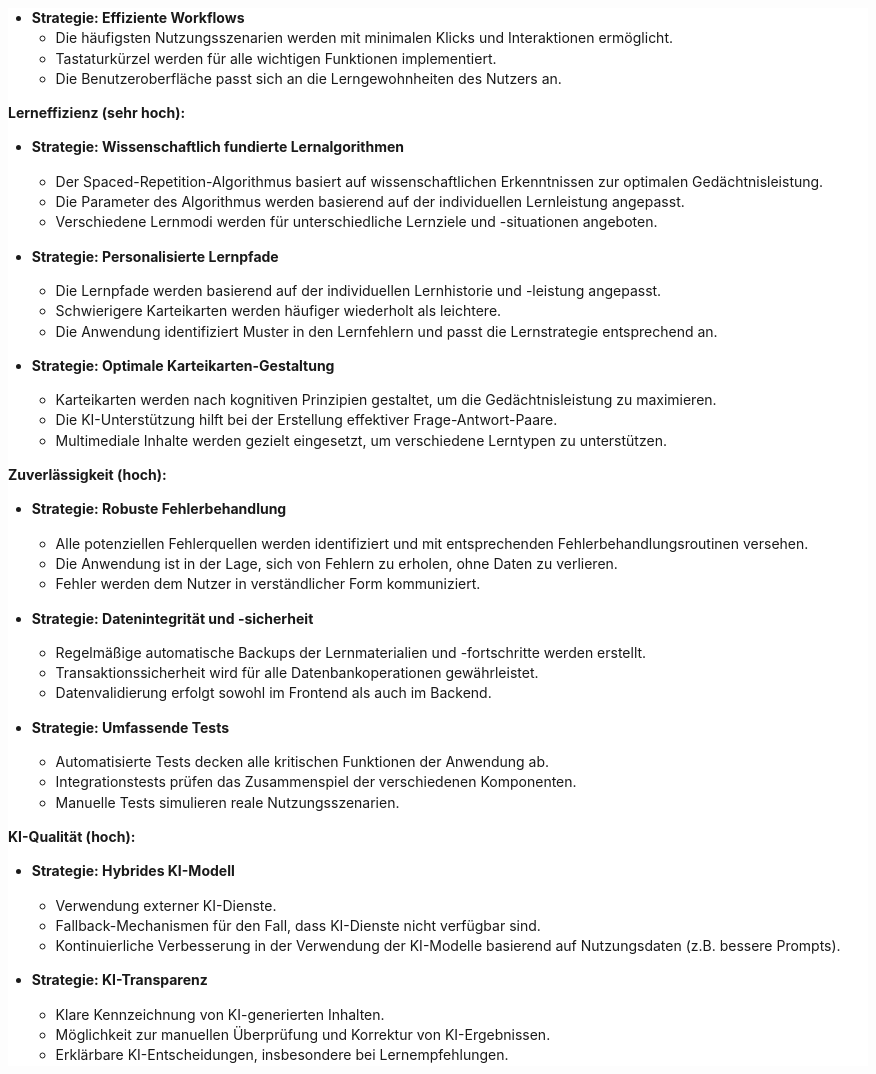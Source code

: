 * **Strategie: Effiziente Workflows**
  * Die häufigsten Nutzungsszenarien werden mit minimalen Klicks und Interaktionen ermöglicht.
  * Tastaturkürzel werden für alle wichtigen Funktionen implementiert.
  * Die Benutzeroberfläche passt sich an die Lerngewohnheiten des Nutzers an.

**Lerneffizienz (sehr hoch):**

* **Strategie: Wissenschaftlich fundierte Lernalgorithmen**
  * Der Spaced-Repetition-Algorithmus basiert auf wissenschaftlichen Erkenntnissen zur optimalen Gedächtnisleistung.
  * Die Parameter des Algorithmus werden basierend auf der individuellen Lernleistung angepasst.
  * Verschiedene Lernmodi werden für unterschiedliche Lernziele und -situationen angeboten.

* **Strategie: Personalisierte Lernpfade**
  * Die Lernpfade werden basierend auf der individuellen Lernhistorie und -leistung angepasst.
  * Schwierigere Karteikarten werden häufiger wiederholt als leichtere.
  * Die Anwendung identifiziert Muster in den Lernfehlern und passt die Lernstrategie entsprechend an.

* **Strategie: Optimale Karteikarten-Gestaltung**
  * Karteikarten werden nach kognitiven Prinzipien gestaltet, um die Gedächtnisleistung zu maximieren.
  * Die KI-Unterstützung hilft bei der Erstellung effektiver Frage-Antwort-Paare.
  * Multimediale Inhalte werden gezielt eingesetzt, um verschiedene Lerntypen zu unterstützen.

**Zuverlässigkeit (hoch):**

* **Strategie: Robuste Fehlerbehandlung**
  * Alle potenziellen Fehlerquellen werden identifiziert und mit entsprechenden Fehlerbehandlungsroutinen versehen.
  * Die Anwendung ist in der Lage, sich von Fehlern zu erholen, ohne Daten zu verlieren.
  * Fehler werden dem Nutzer in verständlicher Form kommuniziert.

* **Strategie: Datenintegrität und -sicherheit**
  * Regelmäßige automatische Backups der Lernmaterialien und -fortschritte werden erstellt.
  * Transaktionssicherheit wird für alle Datenbankoperationen gewährleistet.
  * Datenvalidierung erfolgt sowohl im Frontend als auch im Backend.

* **Strategie: Umfassende Tests**
  * Automatisierte Tests decken alle kritischen Funktionen der Anwendung ab.
  * Integrationstests prüfen das Zusammenspiel der verschiedenen Komponenten.
  * Manuelle Tests simulieren reale Nutzungsszenarien.

**KI-Qualität (hoch):**

* **Strategie: Hybrides KI-Modell**
  * Verwendung externer KI-Dienste.
  * Fallback-Mechanismen für den Fall, dass KI-Dienste nicht verfügbar sind.
  * Kontinuierliche Verbesserung in der Verwendung der KI-Modelle basierend auf Nutzungsdaten (z.B. bessere Prompts).

* **Strategie: KI-Transparenz**
  * Klare Kennzeichnung von KI-generierten Inhalten.
  * Möglichkeit zur manuellen Überprüfung und Korrektur von KI-Ergebnissen.
  * Erklärbare KI-Entscheidungen, insbesondere bei Lernempfehlungen.
